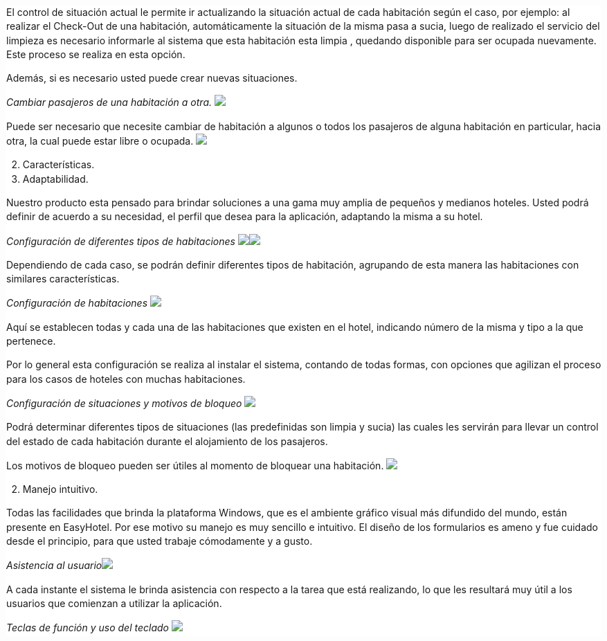 El control de situación actual le permite ir actualizando la situación  actual de cada habitación según el caso, por ejemplo: al realizar el  Check-Out de una habitación, automáticamente la situación de la  misma pasa a sucia, luego de realizado el servicio del limpieza es necesario informarle al sistema que esta habitación esta limpia , quedando disponible para ser ocupada nuevamente. Este proceso se realiza en esta opción.

Además, si es necesario usted puede crear nuevas situaciones.

*Cambiar pasajeros de una habitación a otra. ![](Aspose.Words.24cccf74-fd5b-4741-93ee-509815281bae.054.jpeg)*

Puede ser necesario que necesite cambiar de habitación a algunos o  todos los pasajeros de alguna habitación en particular, hacia otra, la  cual puede estar libre o ocupada. ![](Aspose.Words.24cccf74-fd5b-4741-93ee-509815281bae.002.png)

2. Características.
1. Adaptabilidad.

Nuestro producto esta pensado para brindar soluciones a una gama muy amplia de pequeños y medianos hoteles. Usted podrá definir de acuerdo a su necesidad, el perfil que desea para la aplicación, adaptando la misma a su hotel.

*Configuración de diferentes tipos de habitaciones ![](Aspose.Words.24cccf74-fd5b-4741-93ee-509815281bae.055.png)![](Aspose.Words.24cccf74-fd5b-4741-93ee-509815281bae.056.png)*

Dependiendo de cada caso, se podrán definir diferentes tipos de  habitación, agrupando de esta manera las habitaciones con similares  características. 

*Configuración de habitaciones ![](Aspose.Words.24cccf74-fd5b-4741-93ee-509815281bae.057.png)*

Aquí se establecen todas y cada una de las habitaciones que existen en  el hotel, indicando número de la misma y tipo a la que pertenece. 

Por lo general esta configuración se realiza al instalar el sistema,  contando de todas formas, con opciones que agilizan el proceso para  los casos de hoteles con muchas habitaciones. 

*Configuración de situaciones y motivos de bloqueo ![](Aspose.Words.24cccf74-fd5b-4741-93ee-509815281bae.058.png)*

Podrá determinar diferentes tipos de situaciones (las predefinidas son  limpia y sucia) las cuales les servirán para llevar un control del estado  de cada habitación durante el alojamiento de los pasajeros. 

Los motivos de bloqueo pueden ser útiles al momento de bloquear una  habitación. ![](Aspose.Words.24cccf74-fd5b-4741-93ee-509815281bae.002.png)

2. Manejo intuitivo.

Todas las facilidades que brinda la plataforma Windows, que es el ambiente gráfico visual más difundido del mundo, están presente en EasyHotel. Por ese motivo su manejo es muy sencillo e intuitivo. El diseño de los formularios es ameno y fue cuidado desde el principio, para que usted trabaje cómodamente y a gusto.

*Asistencia al usuario![](Aspose.Words.24cccf74-fd5b-4741-93ee-509815281bae.059.png)*

A cada instante el sistema le brinda asistencia con respecto a la tarea que está realizando, lo que les resultará muy útil a los usuarios que comienzan a utilizar la aplicación.

*Teclas de función y uso del teclado ![](Aspose.Words.24cccf74-fd5b-4741-93ee-509815281bae.060.png)*

